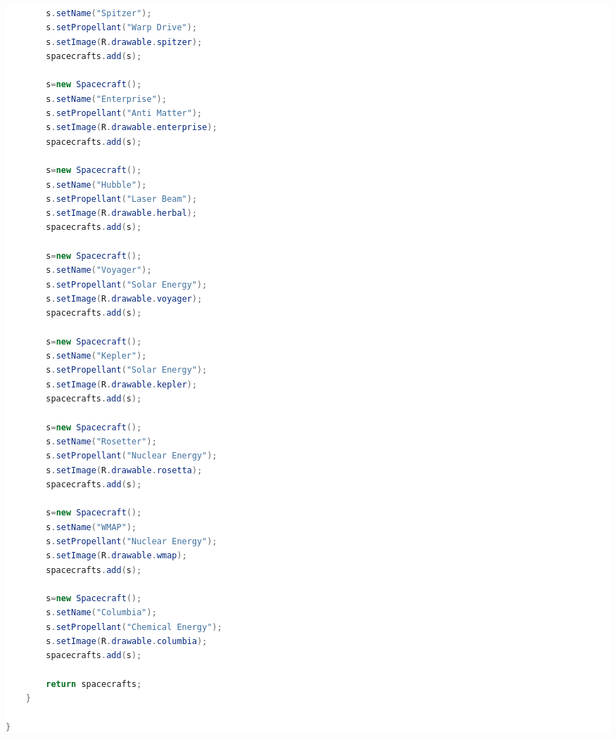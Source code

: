 ```java
        s.setName("Spitzer");
        s.setPropellant("Warp Drive");
        s.setImage(R.drawable.spitzer);
        spacecrafts.add(s);

        s=new Spacecraft();
        s.setName("Enterprise");
        s.setPropellant("Anti Matter");
        s.setImage(R.drawable.enterprise);
        spacecrafts.add(s);

        s=new Spacecraft();
        s.setName("Hubble");
        s.setPropellant("Laser Beam");
        s.setImage(R.drawable.herbal);
        spacecrafts.add(s);

        s=new Spacecraft();
        s.setName("Voyager");
        s.setPropellant("Solar Energy");
        s.setImage(R.drawable.voyager);
        spacecrafts.add(s);

        s=new Spacecraft();
        s.setName("Kepler");
        s.setPropellant("Solar Energy");
        s.setImage(R.drawable.kepler);
        spacecrafts.add(s);

        s=new Spacecraft();
        s.setName("Rosetter");
        s.setPropellant("Nuclear Energy");
        s.setImage(R.drawable.rosetta);
        spacecrafts.add(s);

        s=new Spacecraft();
        s.setName("WMAP");
        s.setPropellant("Nuclear Energy");
        s.setImage(R.drawable.wmap);
        spacecrafts.add(s);

        s=new Spacecraft();
        s.setName("Columbia");
        s.setPropellant("Chemical Energy");
        s.setImage(R.drawable.columbia);
        spacecrafts.add(s);

        return spacecrafts;
    }

}
```
